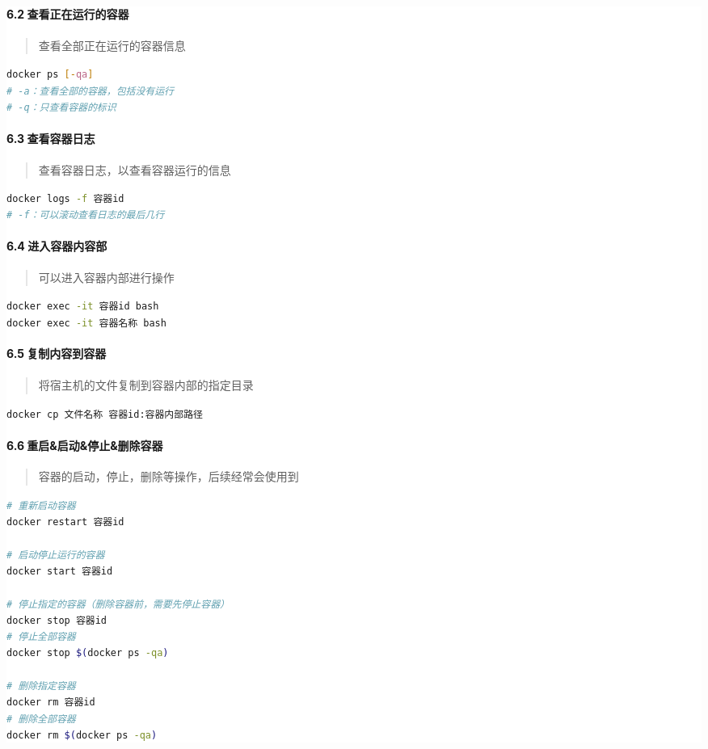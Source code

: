 

#### 6.2 查看正在运行的容器

> 查看全部正在运行的容器信息

```sh
docker ps [-qa]
# -a：查看全部的容器，包括没有运行
# -q：只查看容器的标识
```



#### 6.3 查看容器日志

> 查看容器日志，以查看容器运行的信息

```sh
docker logs -f 容器id
# -f：可以滚动查看日志的最后几行
```



#### 6.4 进入容器内容部

> 可以进入容器内部进行操作

```sh
docker exec -it 容器id bash
docker exec -it 容器名称 bash
```



#### 6.5 复制内容到容器

> 将宿主机的文件复制到容器内部的指定目录

```sh
docker cp 文件名称 容器id:容器内部路径
```



#### 6.6 重启&启动&停止&删除容器

> 容器的启动，停止，删除等操作，后续经常会使用到

```sh
# 重新启动容器
docker restart 容器id

# 启动停止运行的容器
docker start 容器id

# 停止指定的容器（删除容器前，需要先停止容器）
docker stop 容器id
# 停止全部容器
docker stop $(docker ps -qa)

# 删除指定容器
docker rm 容器id
# 删除全部容器
docker rm $(docker ps -qa)
```

